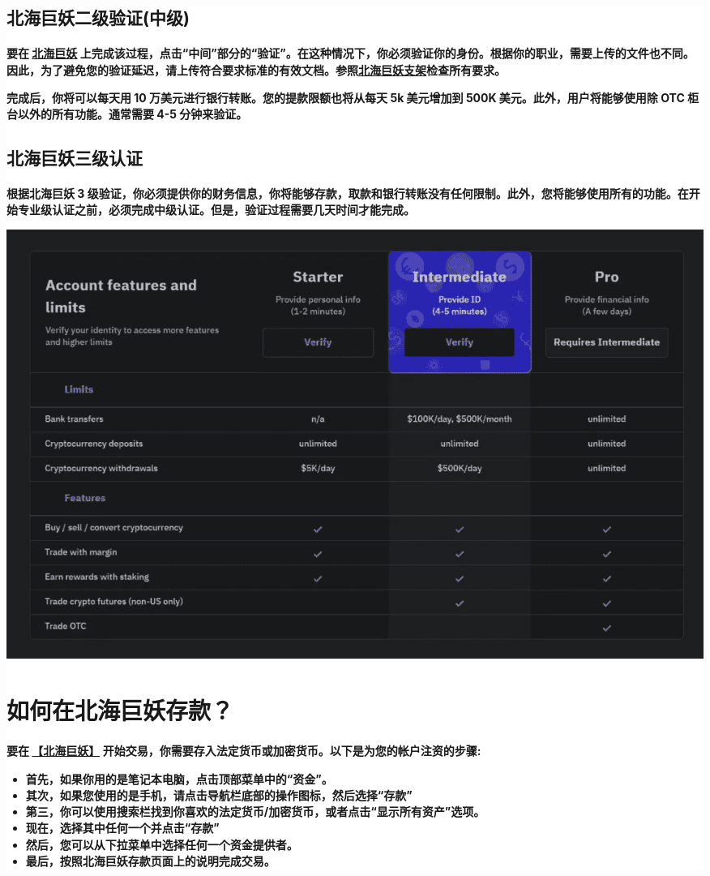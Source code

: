 ## ****北海巨妖二级验证(中级)****

****要在 [**北海巨妖**](https://r.kraken.com/e44GD1) 上完成该过程，点击“中间”部分的“验证”。在这种情况下，你必须验证你的身份。根据你的职业，需要上传的文件也不同。因此，为了避免您的验证延迟，请上传符合要求标准的有效文档。参照[北海巨妖支架](https://support.kraken.com/hc/en-us/articles/360000672203-Required-documents-for-Tier-3-verification)检查所有要求。****

****完成后，你将可以每天用 10 万美元进行银行转账。您的提款限额也将从每天 5k 美元增加到 500K 美元。此外，用户将能够使用除 OTC 柜台以外的所有功能。通常需要 4-5 分钟来验证。****

## ****北海巨妖三级认证****

****根据北海巨妖 3 级验证，你必须提供你的财务信息，你将能够存款，取款和银行转账没有任何限制。此外，您将能够使用所有的功能。在开始专业级认证之前，必须完成中级认证。但是，验证过程需要几天时间才能完成。****

****![](img/0bd57a6bcb581d385f962e19186dbf21.png)****

# ****如何在北海巨妖存款？****

****要在 [**【北海巨妖】**](https://r.kraken.com/e44GD1) 开始交易，你需要存入法定货币或加密货币。以下是为您的帐户注资的步骤:****

*   ****首先，如果你用的是笔记本电脑，点击顶部菜单中的“资金”。****
*   ****其次，如果您使用的是手机，请点击导航栏底部的操作图标，然后选择“存款”****
*   ****第三，你可以使用搜索栏找到你喜欢的法定货币/加密货币，或者点击“显示所有资产”选项。****
*   ****现在，选择其中任何一个并点击“存款”****
*   ****然后，您可以从下拉菜单中选择任何一个资金提供者。****
*   ****最后，按照北海巨妖存款页面上的说明完成交易。****

